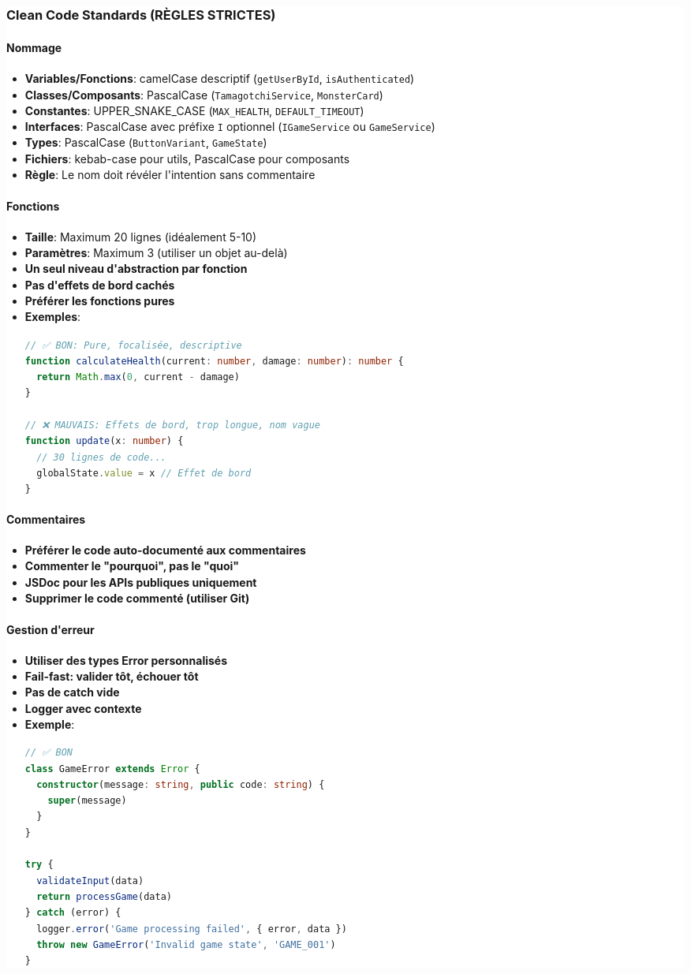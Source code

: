### Clean Code Standards (RÈGLES STRICTES)

#### Nommage
- **Variables/Fonctions**: camelCase descriptif (`getUserById`, `isAuthenticated`)
- **Classes/Composants**: PascalCase (`TamagotchiService`, `MonsterCard`)
- **Constantes**: UPPER_SNAKE_CASE (`MAX_HEALTH`, `DEFAULT_TIMEOUT`)
- **Interfaces**: PascalCase avec préfixe `I` optionnel (`IGameService` ou `GameService`)
- **Types**: PascalCase (`ButtonVariant`, `GameState`)
- **Fichiers**: kebab-case pour utils, PascalCase pour composants
- **Règle**: Le nom doit révéler l'intention sans commentaire

#### Fonctions
- **Taille**: Maximum 20 lignes (idéalement 5-10)
- **Paramètres**: Maximum 3 (utiliser un objet au-delà)
- **Un seul niveau d'abstraction par fonction**
- **Pas d'effets de bord cachés**
- **Préférer les fonctions pures**
- **Exemples**:
  ```typescript
  // ✅ BON: Pure, focalisée, descriptive
  function calculateHealth(current: number, damage: number): number {
    return Math.max(0, current - damage)
  }
  
  // ❌ MAUVAIS: Effets de bord, trop longue, nom vague
  function update(x: number) {
    // 30 lignes de code...
    globalState.value = x // Effet de bord
  }
  ```

#### Commentaires
- **Préférer le code auto-documenté aux commentaires**
- **Commenter le "pourquoi", pas le "quoi"**
- **JSDoc pour les APIs publiques uniquement**
- **Supprimer le code commenté (utiliser Git)**

#### Gestion d'erreur
- **Utiliser des types Error personnalisés**
- **Fail-fast: valider tôt, échouer tôt**
- **Pas de catch vide**
- **Logger avec contexte**
- **Exemple**:
  ```typescript
  // ✅ BON
  class GameError extends Error {
    constructor(message: string, public code: string) {
      super(message)
    }
  }
  
  try {
    validateInput(data)
    return processGame(data)
  } catch (error) {
    logger.error('Game processing failed', { error, data })
    throw new GameError('Invalid game state', 'GAME_001')
  }
  ```
